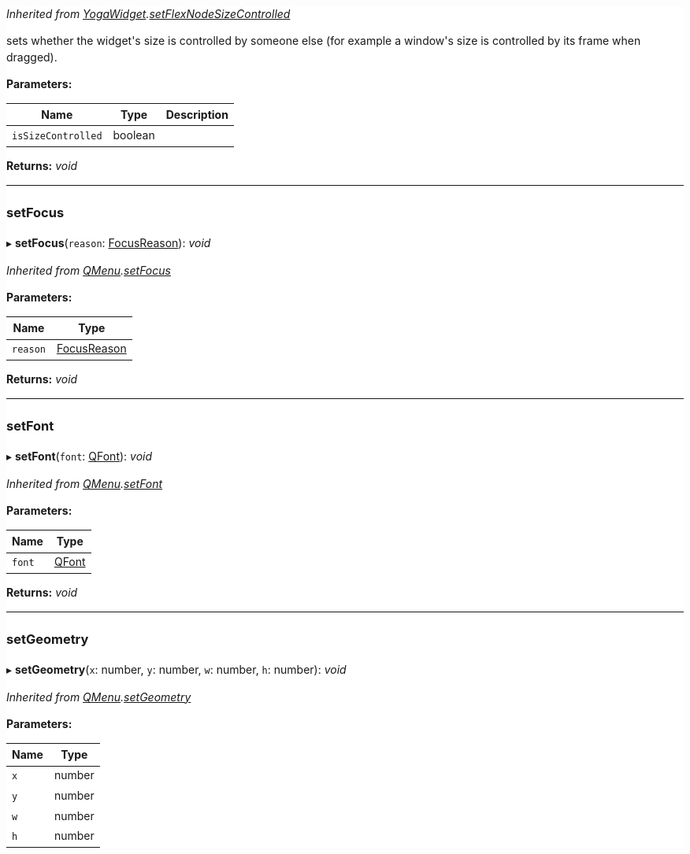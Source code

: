 *Inherited from [YogaWidget](yogawidget.md).[setFlexNodeSizeControlled](yogawidget.md#setflexnodesizecontrolled)*

sets whether the widget's size is controlled by someone else (for example a window's size is controlled by its frame when dragged).

**Parameters:**

Name | Type | Description |
------ | ------ | ------ |
`isSizeControlled` | boolean |   |

**Returns:** *void*

___

###  setFocus

▸ **setFocus**(`reason`: [FocusReason](../enums/focusreason.md)): *void*

*Inherited from [QMenu](qmenu.md).[setFocus](qmenu.md#setfocus)*

**Parameters:**

Name | Type |
------ | ------ |
`reason` | [FocusReason](../enums/focusreason.md) |

**Returns:** *void*

___

###  setFont

▸ **setFont**(`font`: [QFont](qfont.md)): *void*

*Inherited from [QMenu](qmenu.md).[setFont](qmenu.md#setfont)*

**Parameters:**

Name | Type |
------ | ------ |
`font` | [QFont](qfont.md) |

**Returns:** *void*

___

###  setGeometry

▸ **setGeometry**(`x`: number, `y`: number, `w`: number, `h`: number): *void*

*Inherited from [QMenu](qmenu.md).[setGeometry](qmenu.md#setgeometry)*

**Parameters:**

Name | Type |
------ | ------ |
`x` | number |
`y` | number |
`w` | number |
`h` | number |
